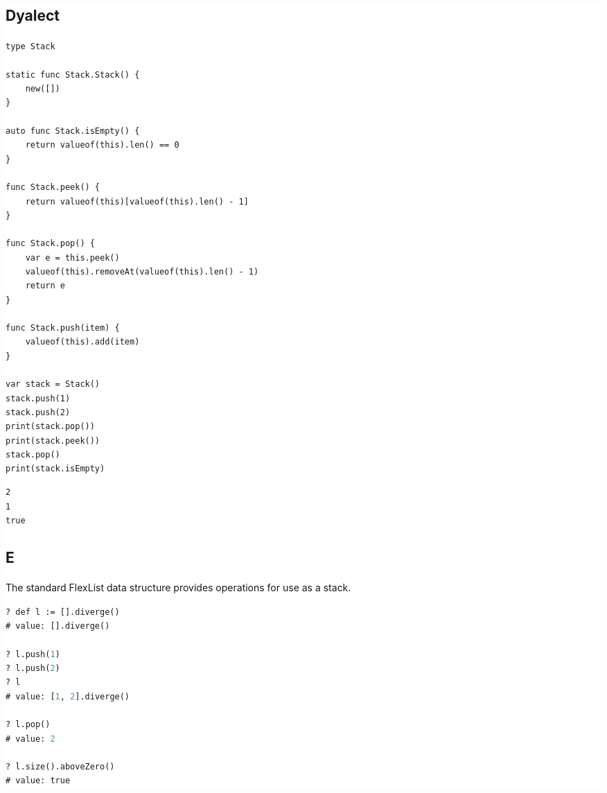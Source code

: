 

## Dyalect


```dyalect
type Stack

static func Stack.Stack() {
    new([])
}

auto func Stack.isEmpty() {
    return valueof(this).len() == 0
}

func Stack.peek() {
    return valueof(this)[valueof(this).len() - 1]
}

func Stack.pop() {
    var e = this.peek()
    valueof(this).removeAt(valueof(this).len() - 1)
    return e
}

func Stack.push(item) {
    valueof(this).add(item)
}

var stack = Stack()
stack.push(1)
stack.push(2)
print(stack.pop())
print(stack.peek())
stack.pop()
print(stack.isEmpty)
```


```txt
2
1
true
```



## E

The standard FlexList data structure provides operations for use as a stack.

```e
? def l := [].diverge()
# value: [].diverge()

? l.push(1)
? l.push(2)
? l
# value: [1, 2].diverge()

? l.pop()
# value: 2

? l.size().aboveZero()
# value: true

```
